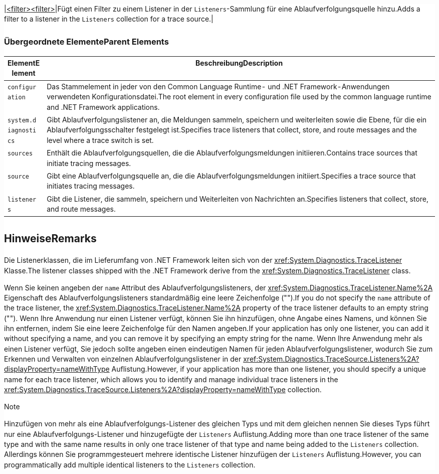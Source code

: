 |[<span data-ttu-id="f1a3e-133">\<filter></span><span class="sxs-lookup"><span data-stu-id="f1a3e-133">\<filter></span></span>](../../../../../docs/framework/configure-apps/file-schema/trace-debug/filter-element-for-add-for-listeners-for-source.md)|<span data-ttu-id="f1a3e-134">Fügt einen Filter zu einem Listener in der `Listeners`-Sammlung für eine Ablaufverfolgungsquelle hinzu.</span><span class="sxs-lookup"><span data-stu-id="f1a3e-134">Adds a filter to a listener in the `Listeners` collection for a trace source.</span></span>|  
  
### <a name="parent-elements"></a><span data-ttu-id="f1a3e-135">Übergeordnete Elemente</span><span class="sxs-lookup"><span data-stu-id="f1a3e-135">Parent Elements</span></span>  
  
|<span data-ttu-id="f1a3e-136">Element</span><span class="sxs-lookup"><span data-stu-id="f1a3e-136">Element</span></span>|<span data-ttu-id="f1a3e-137">Beschreibung</span><span class="sxs-lookup"><span data-stu-id="f1a3e-137">Description</span></span>|  
|-------------|-----------------|  
|`configuration`|<span data-ttu-id="f1a3e-138">Das Stammelement in jeder von den Common Language Runtime- und .NET Framework-Anwendungen verwendeten Konfigurationsdatei.</span><span class="sxs-lookup"><span data-stu-id="f1a3e-138">The root element in every configuration file used by the common language runtime and .NET Framework applications.</span></span>|  
|`system.diagnostics`|<span data-ttu-id="f1a3e-139">Gibt Ablaufverfolgungslistener an, die Meldungen sammeln, speichern und weiterleiten sowie die Ebene, für die ein Ablaufverfolgungsschalter festgelegt ist.</span><span class="sxs-lookup"><span data-stu-id="f1a3e-139">Specifies trace listeners that collect, store, and route messages and the level where a trace switch is set.</span></span>|  
|`sources`|<span data-ttu-id="f1a3e-140">Enthält die Ablaufverfolgungsquellen, die die Ablaufverfolgungsmeldungen initiieren.</span><span class="sxs-lookup"><span data-stu-id="f1a3e-140">Contains trace sources that initiate tracing messages.</span></span>|  
|`source`|<span data-ttu-id="f1a3e-141">Gibt eine Ablaufverfolgungsquelle an, die die Ablaufverfolgungsmeldungen initiiert.</span><span class="sxs-lookup"><span data-stu-id="f1a3e-141">Specifies a trace source that initiates tracing messages.</span></span>|  
|`listeners`|<span data-ttu-id="f1a3e-142">Gibt die Listener, die sammeln, speichern und Weiterleiten von Nachrichten an.</span><span class="sxs-lookup"><span data-stu-id="f1a3e-142">Specifies listeners that collect, store, and route messages.</span></span>|  
  
## <a name="remarks"></a><span data-ttu-id="f1a3e-143">Hinweise</span><span class="sxs-lookup"><span data-stu-id="f1a3e-143">Remarks</span></span>  
 <span data-ttu-id="f1a3e-144">Die Listenerklassen, die im Lieferumfang von .NET Framework leiten sich von der <xref:System.Diagnostics.TraceListener> Klasse.</span><span class="sxs-lookup"><span data-stu-id="f1a3e-144">The listener classes shipped with the .NET Framework derive from the <xref:System.Diagnostics.TraceListener> class.</span></span>  
  
 <span data-ttu-id="f1a3e-145">Wenn Sie keinen angeben der `name` Attribut des Ablaufverfolgungslisteners, der <xref:System.Diagnostics.TraceListener.Name%2A> Eigenschaft des Ablaufverfolgungslisteners standardmäßig eine leere Zeichenfolge ("").</span><span class="sxs-lookup"><span data-stu-id="f1a3e-145">If you do not specify the `name` attribute of the trace listener, the <xref:System.Diagnostics.TraceListener.Name%2A> property of the trace listener defaults to an empty string ("").</span></span> <span data-ttu-id="f1a3e-146">Wenn Ihre Anwendung nur einen Listener verfügt, können Sie ihn hinzufügen, ohne Angabe eines Namens, und können Sie ihn entfernen, indem Sie eine leere Zeichenfolge für den Namen angeben.</span><span class="sxs-lookup"><span data-stu-id="f1a3e-146">If your application has only one listener, you can add it without specifying a name, and you can remove it by specifying an empty string for the name.</span></span> <span data-ttu-id="f1a3e-147">Wenn Ihre Anwendung mehr als einen Listener verfügt, Sie jedoch sollte angeben einen eindeutigen Namen für jeden Ablaufverfolgungslistener, wodurch Sie zum Erkennen und Verwalten von einzelnen Ablaufverfolgungslistener in der <xref:System.Diagnostics.TraceSource.Listeners%2A?displayProperty=nameWithType> Auflistung.</span><span class="sxs-lookup"><span data-stu-id="f1a3e-147">However, if your application has more than one listener, you should specify a unique name for each trace listener, which allows you to identify and manage individual trace listeners in the <xref:System.Diagnostics.TraceSource.Listeners%2A?displayProperty=nameWithType> collection.</span></span>  
  
> [!NOTE]
>  <span data-ttu-id="f1a3e-148">Hinzufügen von mehr als eine Ablaufverfolgungs-Listener des gleichen Typs und mit dem gleichen nennen Sie dieses Typs führt nur eine Ablaufverfolgungs-Listener und hinzugefügte der `Listeners` Auflistung.</span><span class="sxs-lookup"><span data-stu-id="f1a3e-148">Adding more than one trace listener of the same type and with the same name results in only one trace listener of that type and name being added to the `Listeners` collection.</span></span> <span data-ttu-id="f1a3e-149">Allerdings können Sie programmgesteuert mehrere identische Listener hinzufügen der `Listeners` Auflistung.</span><span class="sxs-lookup"><span data-stu-id="f1a3e-149">However, you can programmatically add multiple identical listeners to the `Listeners` collection.</span></span>  
  